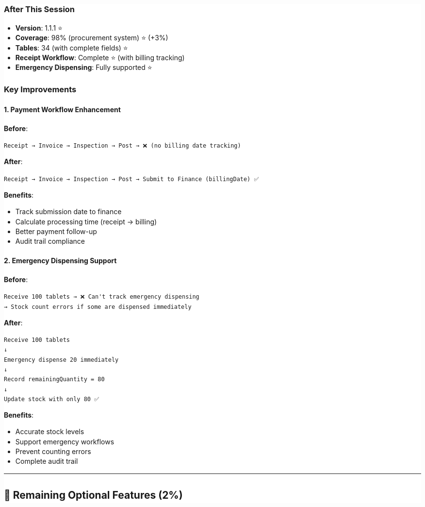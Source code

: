 ### After This Session
- **Version**: 1.1.1 ⭐
- **Coverage**: 98% (procurement system) ⭐ (+3%)
- **Tables**: 34 (with complete fields) ⭐
- **Receipt Workflow**: Complete ⭐ (with billing tracking)
- **Emergency Dispensing**: Fully supported ⭐

### Key Improvements

#### 1. Payment Workflow Enhancement
**Before**:
```
Receipt → Invoice → Inspection → Post → ❌ (no billing date tracking)
```

**After**:
```
Receipt → Invoice → Inspection → Post → Submit to Finance (billingDate) ✅
```

**Benefits**:
- Track submission date to finance
- Calculate processing time (receipt → billing)
- Better payment follow-up
- Audit trail compliance

#### 2. Emergency Dispensing Support
**Before**:
```
Receive 100 tablets → ❌ Can't track emergency dispensing
→ Stock count errors if some are dispensed immediately
```

**After**:
```
Receive 100 tablets
↓
Emergency dispense 20 immediately
↓
Record remainingQuantity = 80
↓
Update stock with only 80 ✅
```

**Benefits**:
- Accurate stock levels
- Support emergency workflows
- Prevent counting errors
- Complete audit trail

---

## 🎯 Remaining Optional Features (2%)
